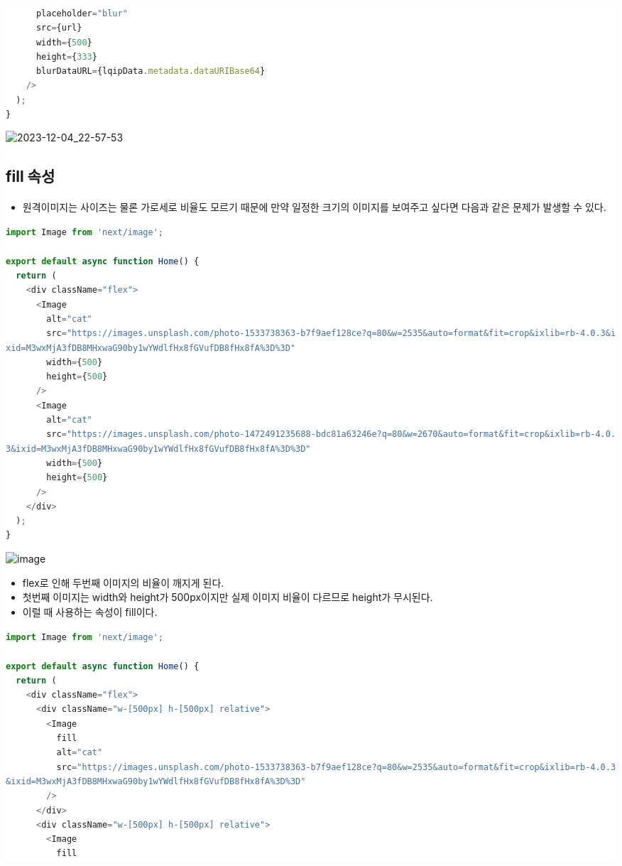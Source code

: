   ```js
        placeholder="blur"
        src={url}
        width={500}
        height={333}
        blurDataURL={lqipData.metadata.dataURIBase64}
      />
    );
  }
  ```

  ![2023-12-04_22-57-53](https://github.com/CS-TeamStudy/CS_Study_for_Interview/assets/87072568/9b9dad0e-59dc-4dd4-b67c-36329e7d9e91)

## fill 속성

- 원격이미지는 사이즈는 물론 가로세로 비율도 모르기 때문에 만약 일정한 크기의 이미지를 보여주고 싶다면 다음과 같은 문제가 발생할 수 있다.

```js
import Image from 'next/image';

export default async function Home() {
  return (
    <div className="flex">
      <Image
        alt="cat"
        src="https://images.unsplash.com/photo-1533738363-b7f9aef128ce?q=80&w=2535&auto=format&fit=crop&ixlib=rb-4.0.3&ixid=M3wxMjA3fDB8MHxwaG90by1wYWdlfHx8fGVufDB8fHx8fA%3D%3D"
        width={500}
        height={500}
      />
      <Image
        alt="cat"
        src="https://images.unsplash.com/photo-1472491235688-bdc81a63246e?q=80&w=2670&auto=format&fit=crop&ixlib=rb-4.0.3&ixid=M3wxMjA3fDB8MHxwaG90by1wYWdlfHx8fGVufDB8fHx8fA%3D%3D"
        width={500}
        height={500}
      />
    </div>
  );
}
```

  <img width="881" alt="image" src="https://github.com/CS-TeamStudy/CS_Study_for_Interview/assets/87072568/e3b66277-14d8-4e83-b33f-0baec08b70a8">

- flex로 인해 두번째 이미지의 비율이 깨지게 된다.
- 첫번째 이미지는 width와 height가 500px이지만 실제 이미지 비율이 다르므로 height가 무시된다.
- 이럴 때 사용하는 속성이 fill이다.

```js
import Image from 'next/image';

export default async function Home() {
  return (
    <div className="flex">
      <div className="w-[500px] h-[500px] relative">
        <Image
          fill
          alt="cat"
          src="https://images.unsplash.com/photo-1533738363-b7f9aef128ce?q=80&w=2535&auto=format&fit=crop&ixlib=rb-4.0.3&ixid=M3wxMjA3fDB8MHxwaG90by1wYWdlfHx8fGVufDB8fHx8fA%3D%3D"
        />
      </div>
      <div className="w-[500px] h-[500px] relative">
        <Image
          fill
```